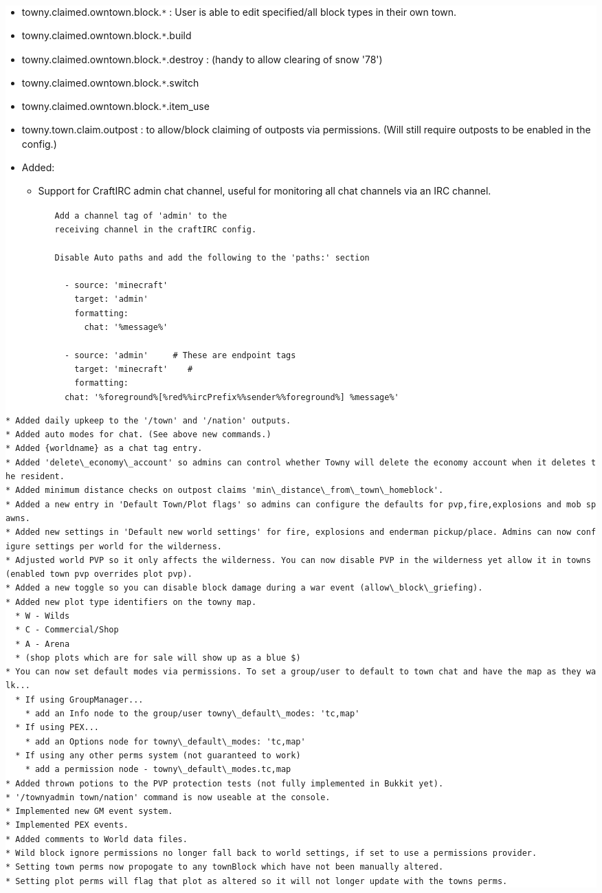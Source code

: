   * towny.claimed.owntown.block.`*` : User is able to edit specified/all block types in their own town.
  * towny.claimed.owntown.block.`*`.build
  * towny.claimed.owntown.block.`*`.destroy : (handy to allow clearing of snow '78')
  * towny.claimed.owntown.block.`*`.switch
  * towny.claimed.owntown.block.`*`.item\_use

  * towny.town.claim.outpost : to allow/block claiming of outposts via permissions. (Will still require outposts to be enabled in the config.)

  * Added:
    * Support for CraftIRC admin chat channel, useful for monitoring all chat channels via an IRC channel.
```
      	  Add a channel tag of 'admin' to the
      	  receiving channel in the craftIRC config.
      	  
      	  Disable Auto paths and add the following to the 'paths:' section
      
      	    - source: 'minecraft'
      	      target: 'admin'
      	      formatting:
      	        chat: '%message%'
      	      
      	    - source: 'admin'     # These are endpoint tags
      	      target: 'minecraft'    #
      	      formatting:
	        chat: '%foreground%[%red%%ircPrefix%%sender%%foreground%] %message%'
```
    * Added daily upkeep to the '/town' and '/nation' outputs.
    * Added auto modes for chat. (See above new commands.)
    * Added {worldname} as a chat tag entry.
    * Added 'delete\_economy\_account' so admins can control whether Towny will delete the economy account when it deletes the resident.
    * Added minimum distance checks on outpost claims 'min\_distance\_from\_town\_homeblock'.
    * Added a new entry in 'Default Town/Plot flags' so admins can configure the defaults for pvp,fire,explosions and mob spawns.
    * Added new settings in 'Default new world settings' for fire, explosions and enderman pickup/place. Admins can now configure settings per world for the wilderness.
    * Adjusted world PVP so it only affects the wilderness. You can now disable PVP in the wilderness yet allow it in towns (enabled town pvp overrides plot pvp).
    * Added a new toggle so you can disable block damage during a war event (allow\_block\_griefing).
    * Added new plot type identifiers on the towny map.
      * W - Wilds
      * C - Commercial/Shop
      * A - Arena
      * (shop plots which are for sale will show up as a blue $)
    * You can now set default modes via permissions. To set a group/user to default to town chat and have the map as they walk...
      * If using GroupManager...
        * add an Info node to the group/user towny\_default\_modes: 'tc,map'
      * If using PEX...
        * add an Options node for towny\_default\_modes: 'tc,map'
      * If using any other perms system (not guaranteed to work)
        * add a permission node - towny\_default\_modes.tc,map
    * Added thrown potions to the PVP protection tests (not fully implemented in Bukkit yet).
    * '/townyadmin town/nation' command is now useable at the console.
    * Implemented new GM event system.
    * Implemented PEX events.
    * Added comments to World data files.
    * Wild block ignore permissions no longer fall back to world settings, if set to use a permissions provider.
    * Setting town perms now propogate to any townBlock which have not been manually altered.
    * Setting plot perms will flag that plot as altered so it will not longer update with the towns perms.